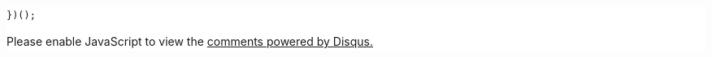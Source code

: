     })();
</script>
<noscript>Please enable JavaScript to view the <a href="https://disqus.com/?ref_noscript">comments powered by Disqus.</a></noscript>
